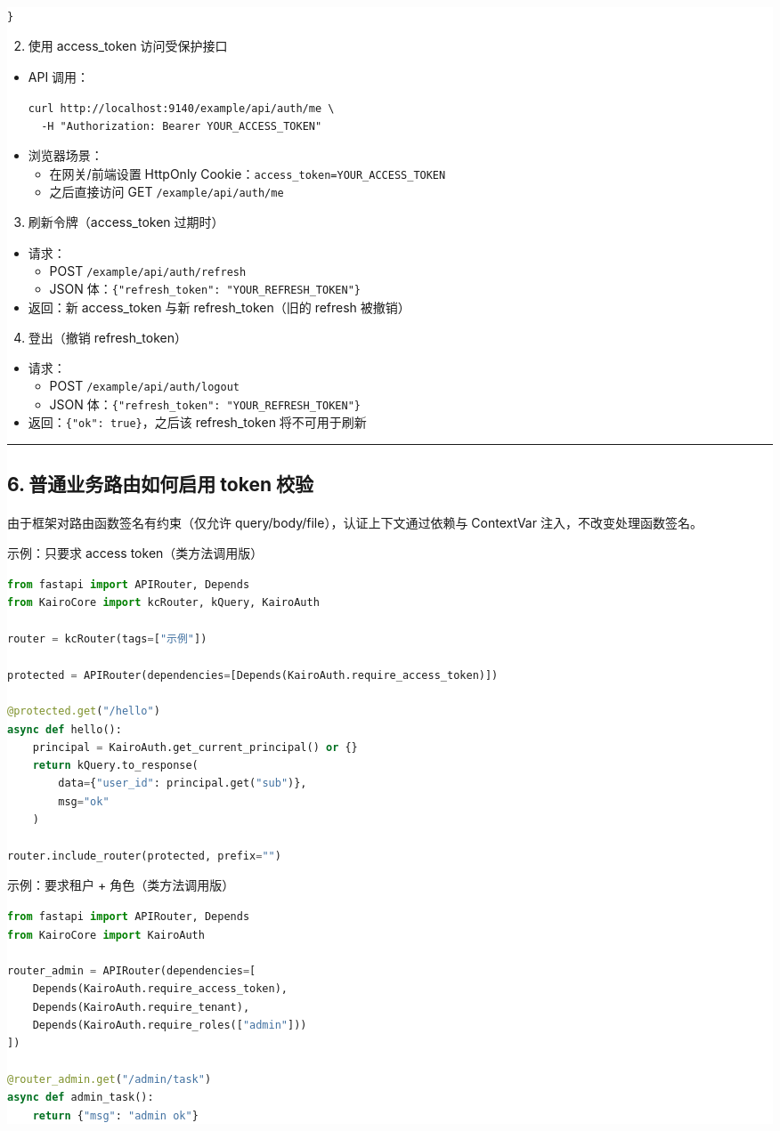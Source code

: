   ```
  }
  ```

2) 使用 access_token 访问受保护接口
- API 调用：
  ```
  curl http://localhost:9140/example/api/auth/me \
    -H "Authorization: Bearer YOUR_ACCESS_TOKEN"
  ```
- 浏览器场景：
  - 在网关/前端设置 HttpOnly Cookie：`access_token=YOUR_ACCESS_TOKEN`
  - 之后直接访问 GET `/example/api/auth/me`

3) 刷新令牌（access_token 过期时）
- 请求：
  - POST `/example/api/auth/refresh`
  - JSON 体：`{"refresh_token": "YOUR_REFRESH_TOKEN"}`
- 返回：新 access_token 与新 refresh_token（旧的 refresh 被撤销）

4) 登出（撤销 refresh_token）
- 请求：
  - POST `/example/api/auth/logout`
  - JSON 体：`{"refresh_token": "YOUR_REFRESH_TOKEN"}`
- 返回：`{"ok": true}`，之后该 refresh_token 将不可用于刷新

---

## 6. 普通业务路由如何启用 token 校验

由于框架对路由函数签名有约束（仅允许 query/body/file），认证上下文通过依赖与 ContextVar 注入，不改变处理函数签名。

示例：只要求 access token（类方法调用版）
```python
from fastapi import APIRouter, Depends
from KairoCore import kcRouter, kQuery, KairoAuth

router = kcRouter(tags=["示例"])

protected = APIRouter(dependencies=[Depends(KairoAuth.require_access_token)])

@protected.get("/hello")
async def hello():
    principal = KairoAuth.get_current_principal() or {}
    return kQuery.to_response(
        data={"user_id": principal.get("sub")},
        msg="ok"
    )

router.include_router(protected, prefix="")
```

示例：要求租户 + 角色（类方法调用版）
```python
from fastapi import APIRouter, Depends
from KairoCore import KairoAuth

router_admin = APIRouter(dependencies=[
    Depends(KairoAuth.require_access_token),
    Depends(KairoAuth.require_tenant),
    Depends(KairoAuth.require_roles(["admin"]))
])

@router_admin.get("/admin/task")
async def admin_task():
    return {"msg": "admin ok"}

```